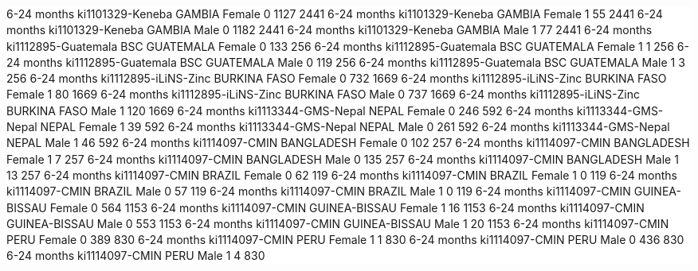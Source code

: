 6-24 months   ki1101329-Keneba           GAMBIA                         Female            0     1127    2441
6-24 months   ki1101329-Keneba           GAMBIA                         Female            1       55    2441
6-24 months   ki1101329-Keneba           GAMBIA                         Male              0     1182    2441
6-24 months   ki1101329-Keneba           GAMBIA                         Male              1       77    2441
6-24 months   ki1112895-Guatemala BSC    GUATEMALA                      Female            0      133     256
6-24 months   ki1112895-Guatemala BSC    GUATEMALA                      Female            1        1     256
6-24 months   ki1112895-Guatemala BSC    GUATEMALA                      Male              0      119     256
6-24 months   ki1112895-Guatemala BSC    GUATEMALA                      Male              1        3     256
6-24 months   ki1112895-iLiNS-Zinc       BURKINA FASO                   Female            0      732    1669
6-24 months   ki1112895-iLiNS-Zinc       BURKINA FASO                   Female            1       80    1669
6-24 months   ki1112895-iLiNS-Zinc       BURKINA FASO                   Male              0      737    1669
6-24 months   ki1112895-iLiNS-Zinc       BURKINA FASO                   Male              1      120    1669
6-24 months   ki1113344-GMS-Nepal        NEPAL                          Female            0      246     592
6-24 months   ki1113344-GMS-Nepal        NEPAL                          Female            1       39     592
6-24 months   ki1113344-GMS-Nepal        NEPAL                          Male              0      261     592
6-24 months   ki1113344-GMS-Nepal        NEPAL                          Male              1       46     592
6-24 months   ki1114097-CMIN             BANGLADESH                     Female            0      102     257
6-24 months   ki1114097-CMIN             BANGLADESH                     Female            1        7     257
6-24 months   ki1114097-CMIN             BANGLADESH                     Male              0      135     257
6-24 months   ki1114097-CMIN             BANGLADESH                     Male              1       13     257
6-24 months   ki1114097-CMIN             BRAZIL                         Female            0       62     119
6-24 months   ki1114097-CMIN             BRAZIL                         Female            1        0     119
6-24 months   ki1114097-CMIN             BRAZIL                         Male              0       57     119
6-24 months   ki1114097-CMIN             BRAZIL                         Male              1        0     119
6-24 months   ki1114097-CMIN             GUINEA-BISSAU                  Female            0      564    1153
6-24 months   ki1114097-CMIN             GUINEA-BISSAU                  Female            1       16    1153
6-24 months   ki1114097-CMIN             GUINEA-BISSAU                  Male              0      553    1153
6-24 months   ki1114097-CMIN             GUINEA-BISSAU                  Male              1       20    1153
6-24 months   ki1114097-CMIN             PERU                           Female            0      389     830
6-24 months   ki1114097-CMIN             PERU                           Female            1        1     830
6-24 months   ki1114097-CMIN             PERU                           Male              0      436     830
6-24 months   ki1114097-CMIN             PERU                           Male              1        4     830